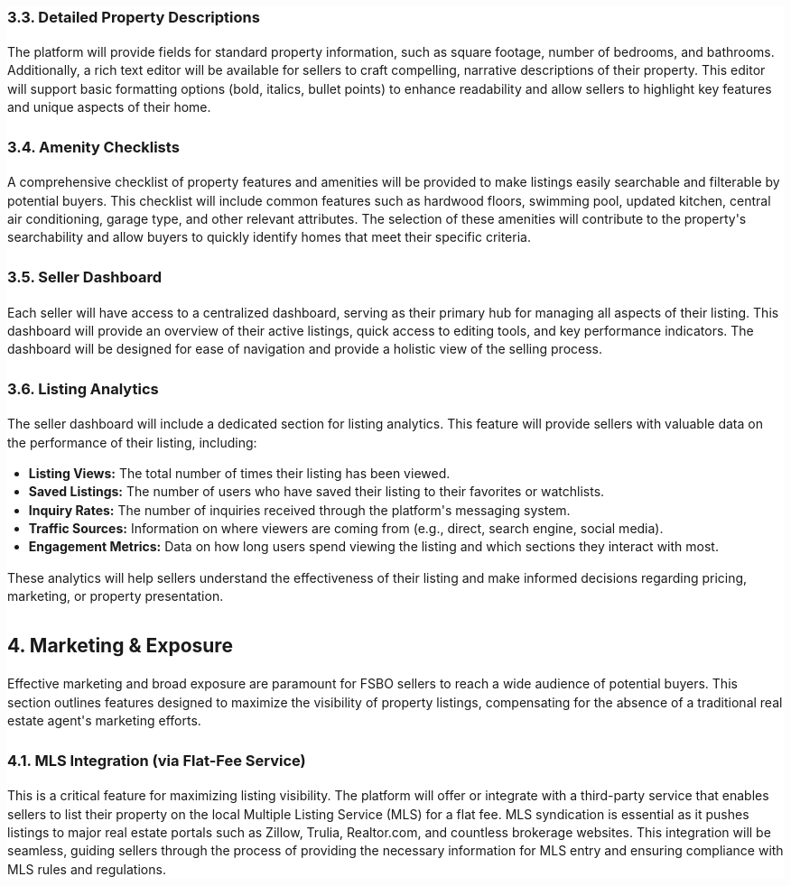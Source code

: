 ### 3.3. Detailed Property Descriptions

The platform will provide fields for standard property information, such as square footage, number of bedrooms, and bathrooms. Additionally, a rich text editor will be available for sellers to craft compelling, narrative descriptions of their property. This editor will support basic formatting options (bold, italics, bullet points) to enhance readability and allow sellers to highlight key features and unique aspects of their home.

### 3.4. Amenity Checklists

A comprehensive checklist of property features and amenities will be provided to make listings easily searchable and filterable by potential buyers. This checklist will include common features such as hardwood floors, swimming pool, updated kitchen, central air conditioning, garage type, and other relevant attributes. The selection of these amenities will contribute to the property's searchability and allow buyers to quickly identify homes that meet their specific criteria.

### 3.5. Seller Dashboard

Each seller will have access to a centralized dashboard, serving as their primary hub for managing all aspects of their listing. This dashboard will provide an overview of their active listings, quick access to editing tools, and key performance indicators. The dashboard will be designed for ease of navigation and provide a holistic view of the selling process.

### 3.6. Listing Analytics

The seller dashboard will include a dedicated section for listing analytics. This feature will provide sellers with valuable data on the performance of their listing, including:

*   **Listing Views:** The total number of times their listing has been viewed.
*   **Saved Listings:** The number of users who have saved their listing to their favorites or watchlists.
*   **Inquiry Rates:** The number of inquiries received through the platform's messaging system.
*   **Traffic Sources:** Information on where viewers are coming from (e.g., direct, search engine, social media).
*   **Engagement Metrics:** Data on how long users spend viewing the listing and which sections they interact with most.

These analytics will help sellers understand the effectiveness of their listing and make informed decisions regarding pricing, marketing, or property presentation.



## 4. Marketing & Exposure

Effective marketing and broad exposure are paramount for FSBO sellers to reach a wide audience of potential buyers. This section outlines features designed to maximize the visibility of property listings, compensating for the absence of a traditional real estate agent's marketing efforts.

### 4.1. MLS Integration (via Flat-Fee Service)

This is a critical feature for maximizing listing visibility. The platform will offer or integrate with a third-party service that enables sellers to list their property on the local Multiple Listing Service (MLS) for a flat fee. MLS syndication is essential as it pushes listings to major real estate portals such as Zillow, Trulia, Realtor.com, and countless brokerage websites. This integration will be seamless, guiding sellers through the process of providing the necessary information for MLS entry and ensuring compliance with MLS rules and regulations.
